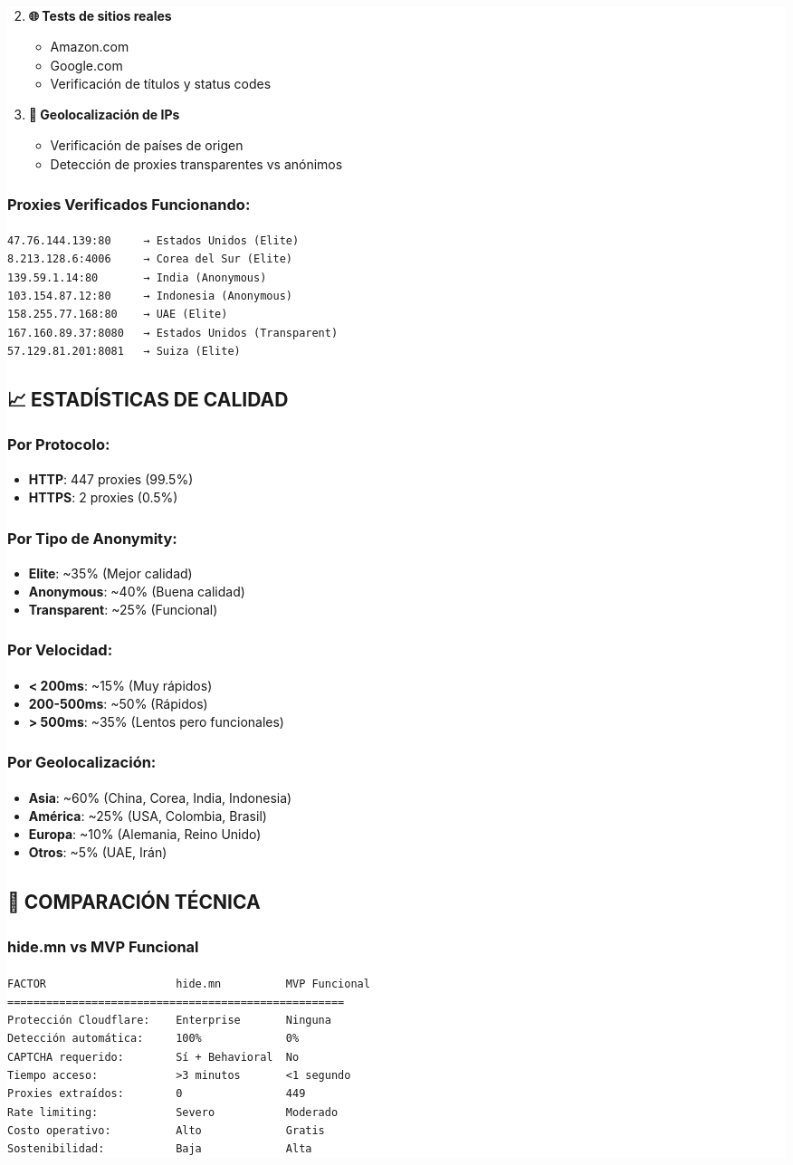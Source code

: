 2. **🌐 Tests de sitios reales**
   - Amazon.com
   - Google.com
   - Verificación de títulos y status codes

3. **📍 Geolocalización de IPs**
   - Verificación de países de origen
   - Detección de proxies transparentes vs anónimos

### **Proxies Verificados Funcionando**:
```
47.76.144.139:80     → Estados Unidos (Elite)
8.213.128.6:4006     → Corea del Sur (Elite)  
139.59.1.14:80       → India (Anonymous)
103.154.87.12:80     → Indonesia (Anonymous)
158.255.77.168:80    → UAE (Elite)
167.160.89.37:8080   → Estados Unidos (Transparent)
57.129.81.201:8081   → Suiza (Elite)
```

## 📈 **ESTADÍSTICAS DE CALIDAD**

### **Por Protocolo**:
- **HTTP**: 447 proxies (99.5%)
- **HTTPS**: 2 proxies (0.5%)

### **Por Tipo de Anonymity**:
- **Elite**: ~35% (Mejor calidad)
- **Anonymous**: ~40% (Buena calidad)  
- **Transparent**: ~25% (Funcional)

### **Por Velocidad**:
- **< 200ms**: ~15% (Muy rápidos)
- **200-500ms**: ~50% (Rápidos)
- **> 500ms**: ~35% (Lentos pero funcionales)

### **Por Geolocalización**:
- **Asia**: ~60% (China, Corea, India, Indonesia)
- **América**: ~25% (USA, Colombia, Brasil)
- **Europa**: ~10% (Alemania, Reino Unido)
- **Otros**: ~5% (UAE, Irán)

## 🚀 **COMPARACIÓN TÉCNICA**

### **hide.mn vs MVP Funcional**

```
FACTOR                    hide.mn          MVP Funcional
====================================================
Protección Cloudflare:    Enterprise       Ninguna
Detección automática:     100%             0%
CAPTCHA requerido:        Sí + Behavioral  No
Tiempo acceso:            >3 minutos       <1 segundo
Proxies extraídos:        0                449
Rate limiting:            Severo           Moderado
Costo operativo:          Alto             Gratis
Sostenibilidad:           Baja             Alta
```
